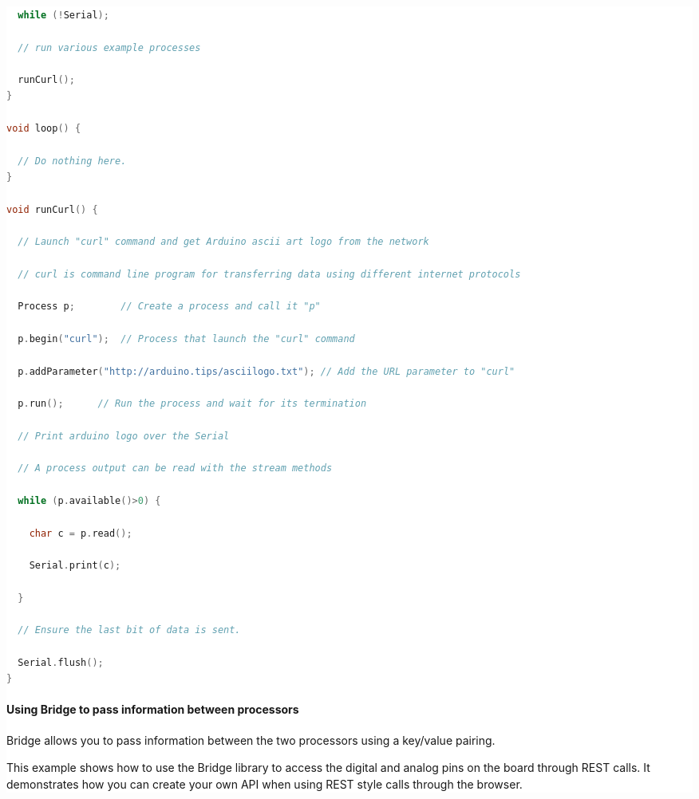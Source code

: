 ```c
  while (!Serial);

  // run various example processes

  runCurl();
}

void loop() {

  // Do nothing here.
}

void runCurl() {

  // Launch "curl" command and get Arduino ascii art logo from the network

  // curl is command line program for transferring data using different internet protocols

  Process p;        // Create a process and call it "p"

  p.begin("curl");  // Process that launch the "curl" command

  p.addParameter("http://arduino.tips/asciilogo.txt"); // Add the URL parameter to "curl"

  p.run();      // Run the process and wait for its termination

  // Print arduino logo over the Serial

  // A process output can be read with the stream methods

  while (p.available()>0) {

    char c = p.read();

    Serial.print(c);

  }

  // Ensure the last bit of data is sent.

  Serial.flush();
}
```

#### Using Bridge to pass information between processors

Bridge allows you to pass information between the two processors using a key/value pairing.

This example shows how to use the Bridge library to access the digital and analog pins on the board through REST calls. It demonstrates how you can create your own API when using REST style calls through the browser.
